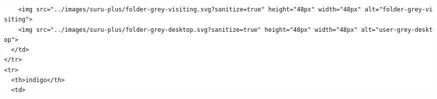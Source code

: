         <img src="../images/suru-plus/folder-grey-visiting.svg?sanitize=true" height="48px" width="48px" alt="folder-grey-visiting"> 
        <img src="../images/suru-plus/folder-grey-desktop.svg?sanitize=true" height="48px" width="48px" alt="user-grey-desktop">
      </td>
    </tr>
    <tr>
      <th>indigo</th>
      <td>